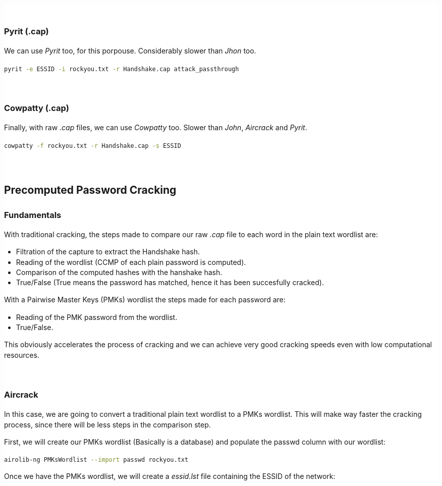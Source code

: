 <br>

### Pyrit (.cap)

We can use *Pyrit* too, for this porpouse. Considerably slower than *Jhon* too.

```bash
pyrit -e ESSID -i rockyou.txt -r Handshake.cap attack_passthrough
```

<br>

### Cowpatty (.cap)

Finally, with raw *.cap* files, we can use *Cowpatty* too. Slower than *John*, *Aircrack* and *Pyrit*.

```bash
cowpatty -f rockyou.txt -r Handshake.cap -s ESSID
```

<br>

## Precomputed Password Cracking

### Fundamentals

With traditional cracking, the steps made to compare our raw *.cap* file to each word in the plain text wordlist are:

- Filtration of the capture to extract the Handshake hash.
- Reading of the wordlist (CCMP of each plain password is computed).
- Comparison of the computed hashes with the hanshake hash.
- True/False (True means the password has matched, hence it has been succesfully cracked).

With a Pairwise Master Keys (PMKs) wordlist the steps made for each password are:

- Reading of the PMK password from the wordlist.
- True/False.

This obviously accelerates the process of cracking and we can achieve very good cracking speeds even with low computational resources.

<br>

### Aircrack

In this case, we are going to convert a traditional plain text wordlist to a PMKs wordlist. This will make way faster the cracking process, since there will be less steps in the comparison step.

First, we will create our PMKs wordlist (Basically is a database) and populate the passwd column with our wordlist:

```bash
airolib-ng PMKsWordlist --import passwd rockyou.txt
```

Once we have the PMKs wordlist, we will create a *essid.lst* file containing the ESSID of the network:
